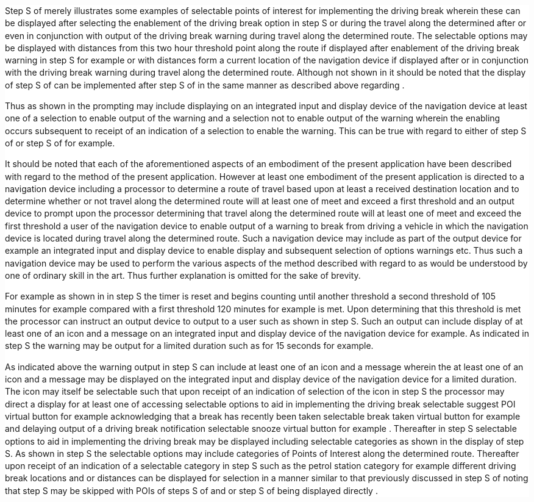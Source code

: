 Step S of merely illustrates some examples of selectable points of interest for implementing the driving break wherein these can be displayed after selecting the enablement of the driving break option in step S or during the travel along the determined after or even in conjunction with output of the driving break warning during travel along the determined route. The selectable options may be displayed with distances from this two hour threshold point along the route if displayed after enablement of the driving break warning in step S for example or with distances form a current location of the navigation device if displayed after or in conjunction with the driving break warning during travel along the determined route. Although not shown in it should be noted that the display of step S of can be implemented after step S of in the same manner as described above regarding .

Thus as shown in the prompting may include displaying on an integrated input and display device of the navigation device at least one of a selection to enable output of the warning and a selection not to enable output of the warning wherein the enabling occurs subsequent to receipt of an indication of a selection to enable the warning. This can be true with regard to either of step S of or step S of for example.

It should be noted that each of the aforementioned aspects of an embodiment of the present application have been described with regard to the method of the present application. However at least one embodiment of the present application is directed to a navigation device including a processor to determine a route of travel based upon at least a received destination location and to determine whether or not travel along the determined route will at least one of meet and exceed a first threshold and an output device to prompt upon the processor determining that travel along the determined route will at least one of meet and exceed the first threshold a user of the navigation device to enable output of a warning to break from driving a vehicle in which the navigation device is located during travel along the determined route. Such a navigation device may include as part of the output device for example an integrated input and display device to enable display and subsequent selection of options warnings etc. Thus such a navigation device may be used to perform the various aspects of the method described with regard to as would be understood by one of ordinary skill in the art. Thus further explanation is omitted for the sake of brevity.

For example as shown in in step S the timer is reset and begins counting until another threshold a second threshold of 105 minutes for example compared with a first threshold 120 minutes for example is met. Upon determining that this threshold is met the processor can instruct an output device to output to a user such as shown in step S. Such an output can include display of at least one of an icon and a message on an integrated input and display device of the navigation device for example. As indicated in step S the warning may be output for a limited duration such as for 15 seconds for example.

As indicated above the warning output in step S can include at least one of an icon and a message wherein the at least one of an icon and a message may be displayed on the integrated input and display device of the navigation device for a limited duration. The icon may itself be selectable such that upon receipt of an indication of selection of the icon in step S the processor may direct a display for at least one of accessing selectable options to aid in implementing the driving break selectable suggest POI virtual button for example acknowledging that a break has recently been taken selectable break taken virtual button for example and delaying output of a driving break notification selectable snooze virtual button for example . Thereafter in step S selectable options to aid in implementing the driving break may be displayed including selectable categories as shown in the display of step S. As shown in step S the selectable options may include categories of Points of Interest along the determined route. Thereafter upon receipt of an indication of a selectable category in step S such as the petrol station category for example different driving break locations and or distances can be displayed for selection in a manner similar to that previously discussed in step S of noting that step S may be skipped with POIs of steps S of and or step S of being displayed directly .
